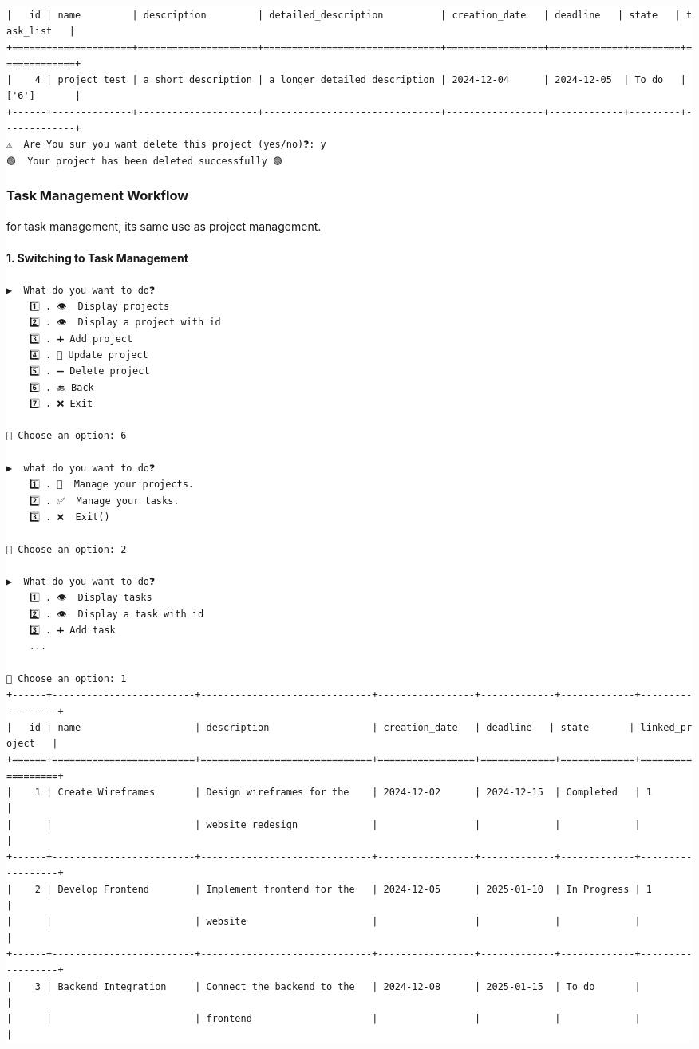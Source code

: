 ```
|   id | name         | description         | detailed_description          | creation_date   | deadline   | state   | task_list   |
+======+==============+=====================+===============================+=================+=============+=========+=============+
|    4 | project test | a short description | a longer detailed description | 2024-12-04      | 2024-12-05  | To do   | ['6']       |
+------+--------------+---------------------+-------------------------------+-----------------+-------------+---------+-------------+
⚠️  Are You sur you want delete this project (yes/no)❓: y
🟢  Your project has been deleted successfully 🟢
```
### Task Management Workflow
for task management, its same use as project management.
#### 1. Switching to Task Management
```
▶️  What do you want to do❓
    1️⃣ . 👁️  Display projects
    2️⃣ . 👁️  Display a project with id
    3️⃣ . ➕ Add project
    4️⃣ . 🔄 Update project
    5️⃣ . ➖ Delete project
    6️⃣ . 🔙 Back
    7️⃣ . ❌ Exit

🔵 Choose an option: 6

▶️  what do you want to do❓
    1️⃣ . 🎯  Manage your projects.
    2️⃣ . ✅  Manage your tasks.
    3️⃣ . ❌  Exit()

🔵 Choose an option: 2

▶️  What do you want to do❓
    1️⃣ . 👁️  Display tasks
    2️⃣ . 👁️  Display a task with id
    3️⃣ . ➕ Add task
    ...

🔵 Choose an option: 1
+------+-------------------------+------------------------------+-----------------+-------------+-------------+------------------+
|   id | name                    | description                  | creation_date   | deadline   | state       | linked_project   |
+======+=========================+==============================+=================+=============+=============+==================+
|    1 | Create Wireframes       | Design wireframes for the    | 2024-12-02      | 2024-12-15  | Completed   | 1                |
|      |                         | website redesign             |                 |             |             |                  |
+------+-------------------------+------------------------------+-----------------+-------------+-------------+------------------+
|    2 | Develop Frontend        | Implement frontend for the   | 2024-12-05      | 2025-01-10  | In Progress | 1                |
|      |                         | website                      |                 |             |             |                  |
+------+-------------------------+------------------------------+-----------------+-------------+-------------+------------------+
|    3 | Backend Integration     | Connect the backend to the   | 2024-12-08      | 2025-01-15  | To do       |                  |
|      |                         | frontend                     |                 |             |             |                  |
```